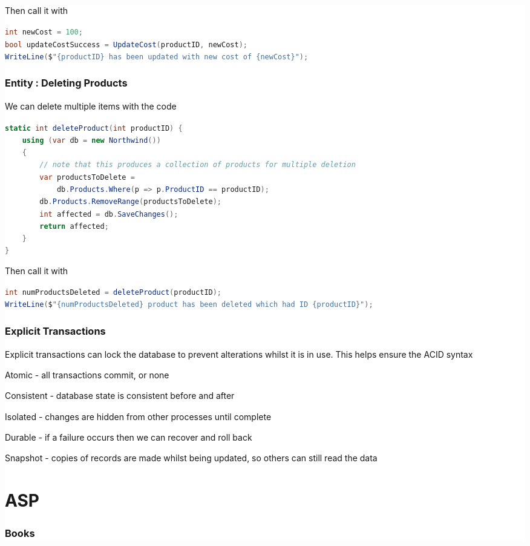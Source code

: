 Then call it with

```csharp
int newCost = 100;
bool updateCostSuccess = UpdateCost(productID, newCost);
WriteLine($"{productID} has been updated with new cost of {newCost}");        
```

### Entity : Deleting Products

We can delete multiple items with the code

```csharp
static int deleteProduct(int productID) {
    using (var db = new Northwind())
    {
        // note that this produces a collection of products for multiple deletion
        var productsToDelete =
            db.Products.Where(p => p.ProductID == productID);
        db.Products.RemoveRange(productsToDelete);
        int affected = db.SaveChanges();
        return affected;
    }
}  
```

Then call it with 

```csharp
int numProductsDeleted = deleteProduct(productID);
WriteLine($"{numProductsDeleted} product has been deleted which had ID {productID}");        
```

### Explicit Transactions

Explicit transactions can lock the database to prevent alterations whilst it is in use.  This helps ensure the ACID syntax

Atomic - all transactions commit, or none

Consistent - database state is consistent before and after

Isolated - changes are hidden from other processes until complete

Durable - if a failure occurs then we can recover and roll back 

Snapshot - copies of records are made whilst being updated, so others can still read the data









# ASP

### Books
